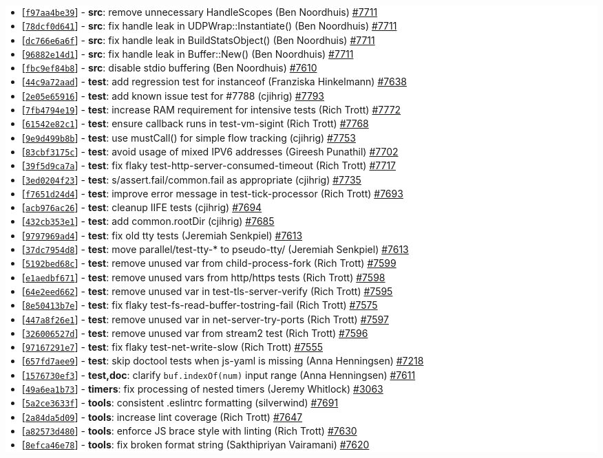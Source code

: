 * [[`f97aa4be39`](https://github.com/nodejs/node/commit/f97aa4be39)] - **src**: remove unnecessary HandleScopes (Ben Noordhuis) [#7711](https://github.com/nodejs/node/pull/7711)
* [[`78dcf0d641`](https://github.com/nodejs/node/commit/78dcf0d641)] - **src**: fix handle leak in UDPWrap::Instantiate() (Ben Noordhuis) [#7711](https://github.com/nodejs/node/pull/7711)
* [[`dc766e6a6f`](https://github.com/nodejs/node/commit/dc766e6a6f)] - **src**: fix handle leak in BuildStatsObject() (Ben Noordhuis) [#7711](https://github.com/nodejs/node/pull/7711)
* [[`96882e14d1`](https://github.com/nodejs/node/commit/96882e14d1)] - **src**: fix handle leak in Buffer::New() (Ben Noordhuis) [#7711](https://github.com/nodejs/node/pull/7711)
* [[`fbc9ef84b8`](https://github.com/nodejs/node/commit/fbc9ef84b8)] - **src**: disable stdio buffering (Ben Noordhuis) [#7610](https://github.com/nodejs/node/pull/7610)
* [[`44c9a72aad`](https://github.com/nodejs/node/commit/44c9a72aad)] - **test**: add regression test for instanceof (Franziska Hinkelmann) [#7638](https://github.com/nodejs/node/pull/7638)
* [[`2e05e65916`](https://github.com/nodejs/node/commit/2e05e65916)] - **test**: add known issue test for #7788 (cjihrig) [#7793](https://github.com/nodejs/node/pull/7793)
* [[`7fb4794e19`](https://github.com/nodejs/node/commit/7fb4794e19)] - **test**: increase RAM requirement for intensive tests (Rich Trott) [#7772](https://github.com/nodejs/node/pull/7772)
* [[`61542e82c1`](https://github.com/nodejs/node/commit/61542e82c1)] - **test**: ensure callback runs in test-vm-sigint (Rich Trott) [#7768](https://github.com/nodejs/node/pull/7768)
* [[`9e9d499b8b`](https://github.com/nodejs/node/commit/9e9d499b8b)] - **test**: use mustCall() for simple flow tracking (cjihrig) [#7753](https://github.com/nodejs/node/pull/7753)
* [[`83cbf3175c`](https://github.com/nodejs/node/commit/83cbf3175c)] - **test**: avoid usage of mixed IPV6 addresses (Gireesh Punathil) [#7702](https://github.com/nodejs/node/pull/7702)
* [[`39f5d9ca7a`](https://github.com/nodejs/node/commit/39f5d9ca7a)] - **test**: fix flaky test-http-server-consumed-timeout (Rich Trott) [#7717](https://github.com/nodejs/node/pull/7717)
* [[`3ed0204f23`](https://github.com/nodejs/node/commit/3ed0204f23)] - **test**: s/assert.fail/common.fail as appropriate (cjihrig) [#7735](https://github.com/nodejs/node/pull/7735)
* [[`f7651d24d4`](https://github.com/nodejs/node/commit/f7651d24d4)] - **test**: improve error message in test-tick-processor (Rich Trott) [#7693](https://github.com/nodejs/node/pull/7693)
* [[`acb976ac26`](https://github.com/nodejs/node/commit/acb976ac26)] - **test**: cleanup IIFE tests (cjihrig) [#7694](https://github.com/nodejs/node/pull/7694)
* [[`432cb353e1`](https://github.com/nodejs/node/commit/432cb353e1)] - **test**: add common.rootDir (cjihrig) [#7685](https://github.com/nodejs/node/pull/7685)
* [[`9797969ad4`](https://github.com/nodejs/node/commit/9797969ad4)] - **test**: fix old tty tests (Jeremiah Senkpiel) [#7613](https://github.com/nodejs/node/pull/7613)
* [[`37dc7954d8`](https://github.com/nodejs/node/commit/37dc7954d8)] - **test**: move parallel/test-tty-* to pseudo-tty/ (Jeremiah Senkpiel) [#7613](https://github.com/nodejs/node/pull/7613)
* [[`5192bed68c`](https://github.com/nodejs/node/commit/5192bed68c)] - **test**: remove unused var from child-process-fork (Rich Trott) [#7599](https://github.com/nodejs/node/pull/7599)
* [[`e1aedbf671`](https://github.com/nodejs/node/commit/e1aedbf671)] - **test**: remove unused vars from http/https tests (Rich Trott) [#7598](https://github.com/nodejs/node/pull/7598)
* [[`64e2eed662`](https://github.com/nodejs/node/commit/64e2eed662)] - **test**: remove unused var in test-tls-server-verify (Rich Trott) [#7595](https://github.com/nodejs/node/pull/7595)
* [[`8e50413b7e`](https://github.com/nodejs/node/commit/8e50413b7e)] - **test**: fix flaky test-fs-read-buffer-tostring-fail (Rich Trott) [#7575](https://github.com/nodejs/node/pull/7575)
* [[`447a8f26e1`](https://github.com/nodejs/node/commit/447a8f26e1)] - **test**: remove unused var in net-server-try-ports (Rich Trott) [#7597](https://github.com/nodejs/node/pull/7597)
* [[`326006527d`](https://github.com/nodejs/node/commit/326006527d)] - **test**: remove unused var from stream2 test (Rich Trott) [#7596](https://github.com/nodejs/node/pull/7596)
* [[`97167291e7`](https://github.com/nodejs/node/commit/97167291e7)] - **test**: fix flaky test-net-write-slow (Rich Trott) [#7555](https://github.com/nodejs/node/pull/7555)
* [[`657fd7aee9`](https://github.com/nodejs/node/commit/657fd7aee9)] - **test**: skip doctool tests when js-yaml is missing (Anna Henningsen) [#7218](https://github.com/nodejs/node/pull/7218)
* [[`1576730ef3`](https://github.com/nodejs/node/commit/1576730ef3)] - **test,doc**: clarify `buf.indexOf(num)` input range (Anna Henningsen) [#7611](https://github.com/nodejs/node/pull/7611)
* [[`49a6ea1b73`](https://github.com/nodejs/node/commit/49a6ea1b73)] - **timers**: fix processing of nested timers (Jeremy Whitlock) [#3063](https://github.com/nodejs/node/pull/3063)
* [[`5a2ce3633f`](https://github.com/nodejs/node/commit/5a2ce3633f)] - **tools**: consistent .eslintrc formatting (silverwind) [#7691](https://github.com/nodejs/node/pull/7691)
* [[`2a84da5d09`](https://github.com/nodejs/node/commit/2a84da5d09)] - **tools**: increase lint coverage (Rich Trott) [#7647](https://github.com/nodejs/node/pull/7647)
* [[`a82573d480`](https://github.com/nodejs/node/commit/a82573d480)] - **tools**: enforce JS brace style with linting (Rich Trott) [#7630](https://github.com/nodejs/node/pull/7630)
* [[`8efca46e78`](https://github.com/nodejs/node/commit/8efca46e78)] - **tools**: fix broken format string (Sakthipriyan Vairamani) [#7620](https://github.com/nodejs/node/pull/7620)